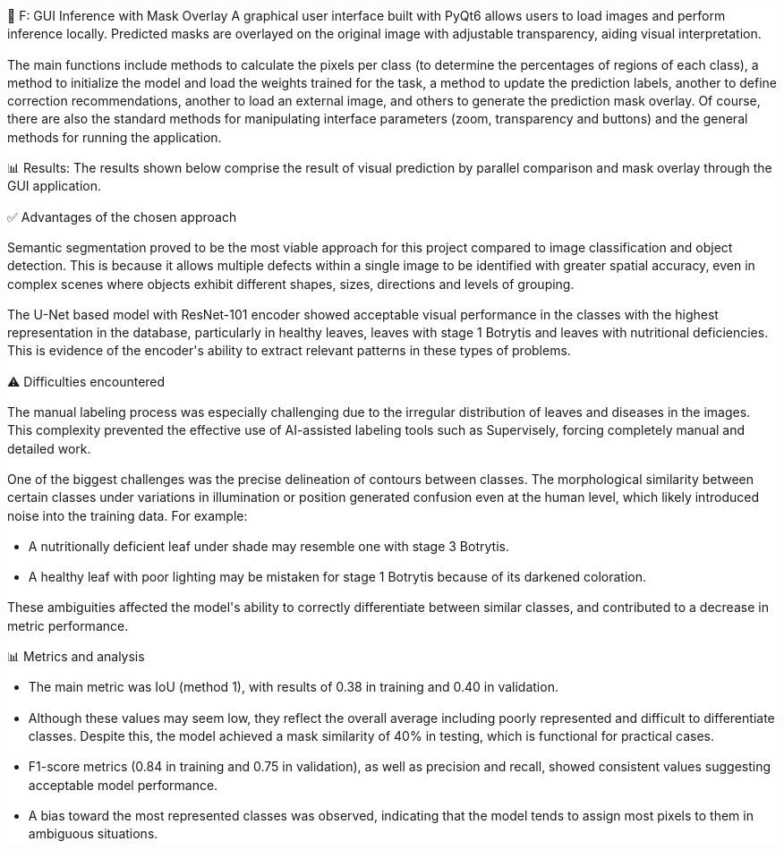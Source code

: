 🔹 F: GUI Inference with Mask Overlay
A graphical user interface built with PyQt6 allows users to load images and perform inference locally.
Predicted masks are overlayed on the original image with adjustable transparency, aiding visual interpretation.

The main functions include methods to calculate the pixels per class (to determine the percentages of regions of each class), a method to initialize the model and load the weights trained for the task, a method to update the prediction labels, another to define correction recommendations, another to load an external image, and others to generate the prediction mask overlay. Of course, there are also the standard methods for manipulating interface parameters (zoom, transparency and buttons) and the general methods for running the application. 

📊 Results: The results shown below comprise the result of visual prediction by parallel comparison and mask overlay through the GUI application. 

✅ Advantages of the chosen approach

Semantic segmentation proved to be the most viable approach for this project compared to image classification and object detection. This is because it allows multiple defects within a single image to be identified with greater spatial accuracy, even in complex scenes where objects exhibit different shapes, sizes, directions and levels of grouping.

The U-Net based model with ResNet-101 encoder showed acceptable visual performance in the classes with the highest representation in the database, particularly in healthy leaves, leaves with stage 1 Botrytis and leaves with nutritional deficiencies. This is evidence of the encoder's ability to extract relevant patterns in these types of problems.

⚠️ Difficulties encountered

The manual labeling process was especially challenging due to the irregular distribution of leaves and diseases in the images. This complexity prevented the effective use of AI-assisted labeling tools such as Supervisely, forcing completely manual and detailed work.

One of the biggest challenges was the precise delineation of contours between classes. The morphological similarity between certain classes under variations in illumination or position generated confusion even at the human level, which likely introduced noise into the training data. For example:

* A nutritionally deficient leaf under shade may resemble one with stage 3 Botrytis.

* A healthy leaf with poor lighting may be mistaken for stage 1 Botrytis because of its darkened coloration.

These ambiguities affected the model's ability to correctly differentiate between similar classes, and contributed to a decrease in metric performance.

📊 Metrics and analysis

* The main metric was IoU (method 1), with results of 0.38 in training and 0.40 in validation.

* Although these values may seem low, they reflect the overall average including poorly represented and difficult to differentiate classes. Despite this, the model achieved a mask similarity of 40% in testing, which is functional for practical cases.

* F1-score metrics (0.84 in training and 0.75 in validation), as well as precision and recall, showed consistent values suggesting acceptable model performance.

* A bias toward the most represented classes was observed, indicating that the model tends to assign most pixels to them in ambiguous situations.
